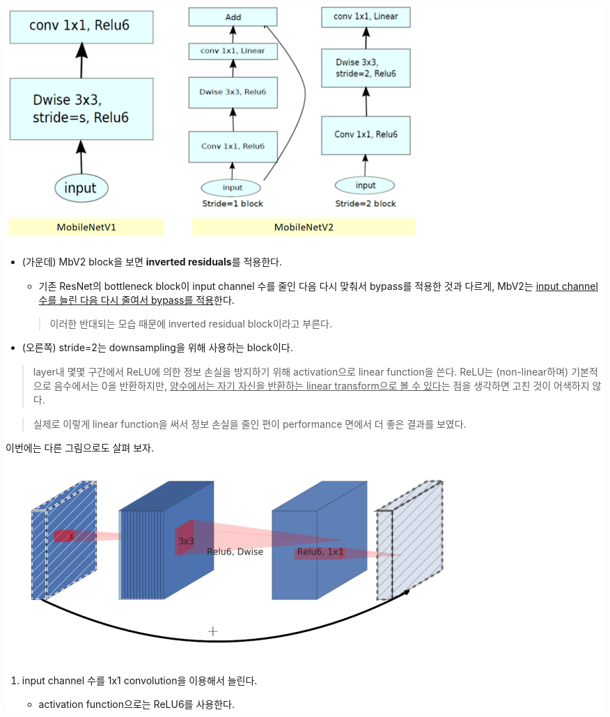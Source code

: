![Mb vs MbV2](images/Mb_and_MbV2_block.png)

- (가운데) MbV2 block을 보면 **inverted residuals**를 적용한다.

  -  기존 ResNet의 bottleneck block이 input channel 수를 줄인 다음 다시 맞춰서 bypass를 적용한 것과 다르게, MbV2는 <U>input channel 수를 늘린 다음 다시 줄여서 bypass를 적용</U>한다.

  > 이러한 반대되는 모습 때문에 inverted residual block이라고 부른다.

- (오른쪽) stride=2는 downsampling을 위해 사용하는 block이다. 

> layer내 몇몇 구간에서 ReLU에 의한 정보 손실을 방지하기 위해 activation으로 linear function을 쓴다. ReLU는 (non-linear하며) 기본적으로 음수에서는 0을 반환하지만, <U>양수에서는 자기 자신을 반환하는 linear transform으로 볼 수 있다</U>는 점을 생각하면 고친 것이 어색하지 않다.

> 실제로 이렇게 linear function을 써서 정보 손실을 줄인 편이 performance 면에서 더 좋은 결과를 보였다.

이번에는 다른 그림으로도 살펴 보자.

![inverted residual block](images/inverted_residual_block.png)

1. input channel 수를 1x1 convolution을 이용해서 늘린다.

   - activation function으로는 ReLU6를 사용한다.
